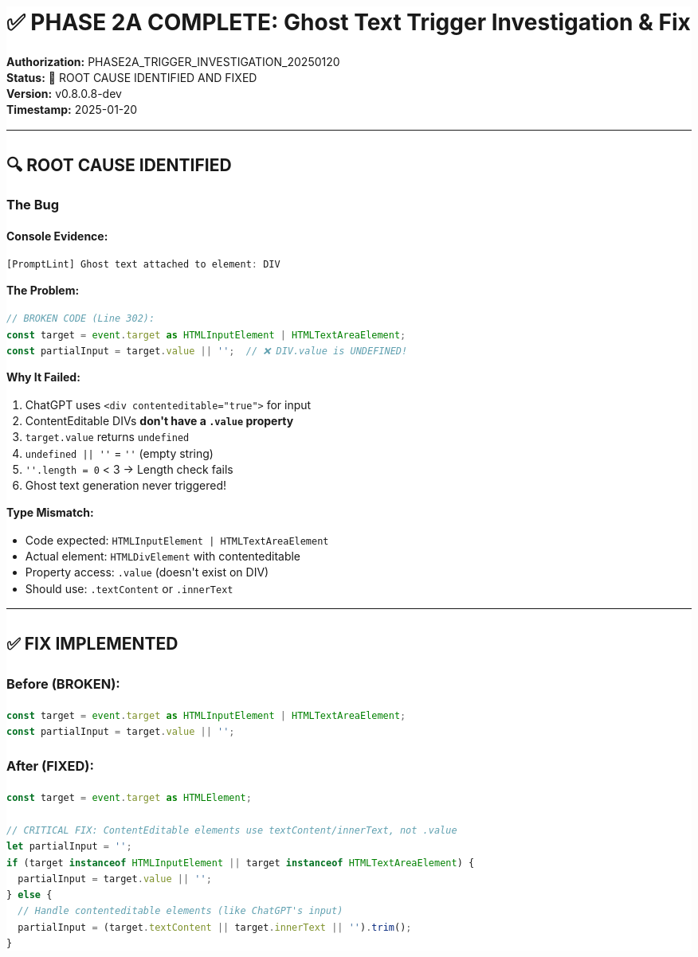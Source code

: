 # ✅ PHASE 2A COMPLETE: Ghost Text Trigger Investigation & Fix

**Authorization:** PHASE2A_TRIGGER_INVESTIGATION_20250120  
**Status:** 🎯 ROOT CAUSE IDENTIFIED AND FIXED  
**Version:** v0.8.0.8-dev  
**Timestamp:** 2025-01-20

---

## 🔍 ROOT CAUSE IDENTIFIED

### The Bug

**Console Evidence:**
```javascript
[PromptLint] Ghost text attached to element: DIV
```

**The Problem:**
```typescript
// BROKEN CODE (Line 302):
const target = event.target as HTMLInputElement | HTMLTextAreaElement;
const partialInput = target.value || '';  // ❌ DIV.value is UNDEFINED!
```

**Why It Failed:**
1. ChatGPT uses `<div contenteditable="true">` for input
2. ContentEditable DIVs **don't have a `.value` property**
3. `target.value` returns `undefined`
4. `undefined || ''` = `''` (empty string)
5. `''.length = 0` < 3 → Length check fails
6. Ghost text generation never triggered!

**Type Mismatch:**
- Code expected: `HTMLInputElement | HTMLTextAreaElement`
- Actual element: `HTMLDivElement` with contenteditable
- Property access: `.value` (doesn't exist on DIV)
- Should use: `.textContent` or `.innerText`

---

## ✅ FIX IMPLEMENTED

### Before (BROKEN):
```typescript
const target = event.target as HTMLInputElement | HTMLTextAreaElement;
const partialInput = target.value || '';
```

### After (FIXED):
```typescript
const target = event.target as HTMLElement;

// CRITICAL FIX: ContentEditable elements use textContent/innerText, not .value
let partialInput = '';
if (target instanceof HTMLInputElement || target instanceof HTMLTextAreaElement) {
  partialInput = target.value || '';
} else {
  // Handle contenteditable elements (like ChatGPT's input)
  partialInput = (target.textContent || target.innerText || '').trim();
}
```

